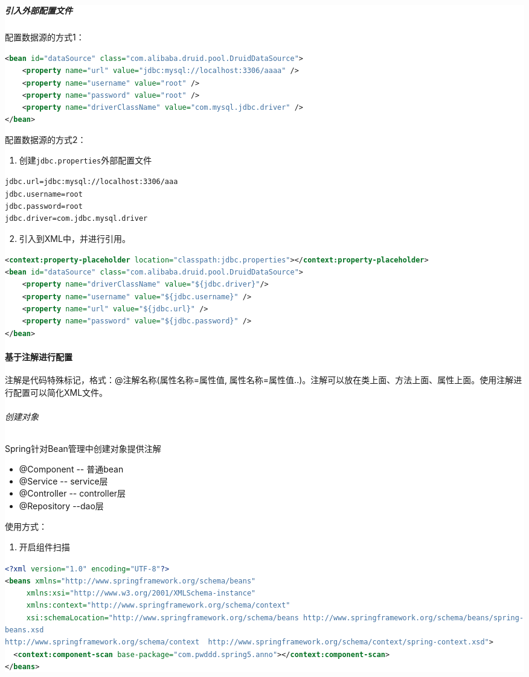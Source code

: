 ##### 引入外部配置文件

配置数据源的方式1：

```xml
<bean id="dataSource" class="com.alibaba.druid.pool.DruidDataSource">
    <property name="url" value="jdbc:mysql://localhost:3306/aaaa" />
    <property name="username" value="root" />
    <property name="password" value="root" />
    <property name="driverClassName" value="com.mysql.jdbc.driver" />
</bean>
```

配置数据源的方式2：

1. 创建`jdbc.properties`外部配置文件

```properties
jdbc.url=jdbc:mysql://localhost:3306/aaa
jdbc.username=root
jdbc.password=root
jdbc.driver=com.jdbc.mysql.driver
```

2. 引入到XML中，并进行引用。

```xml
<context:property-placeholder location="classpath:jdbc.properties"></context:property-placeholder>
<bean id="dataSource" class="com.alibaba.druid.pool.DruidDataSource">
    <property name="driverClassName" value="${jdbc.driver}"/>
    <property name="username" value="${jdbc.username}" />
    <property name="url" value="${jdbc.url}" />
    <property name="password" value="${jdbc.password}" />
</bean>
```

#### 基于注解进行配置

注解是代码特殊标记，格式：@注解名称(属性名称=属性值, 属性名称=属性值..)。注解可以放在类上面、方法上面、属性上面。使用注解进行配置可以简化XML文件。

###### 创建对象

Spring针对Bean管理中创建对象提供注解
- @Component -- 普通bean
- @Service  -- service层
- @Controller   -- controller层
- @Repository  --dao层

使用方式：

1. 开启组件扫描

```xml
<?xml version="1.0" encoding="UTF-8"?>
<beans xmlns="http://www.springframework.org/schema/beans"
     xmlns:xsi="http://www.w3.org/2001/XMLSchema-instance"
     xmlns:context="http://www.springframework.org/schema/context"
     xsi:schemaLocation="http://www.springframework.org/schema/beans http://www.springframework.org/schema/beans/spring-beans.xsd
http://www.springframework.org/schema/context  http://www.springframework.org/schema/context/spring-context.xsd">
  <context:component-scan base-package="com.pwddd.spring5.anno"></context:component-scan>
</beans>
```
